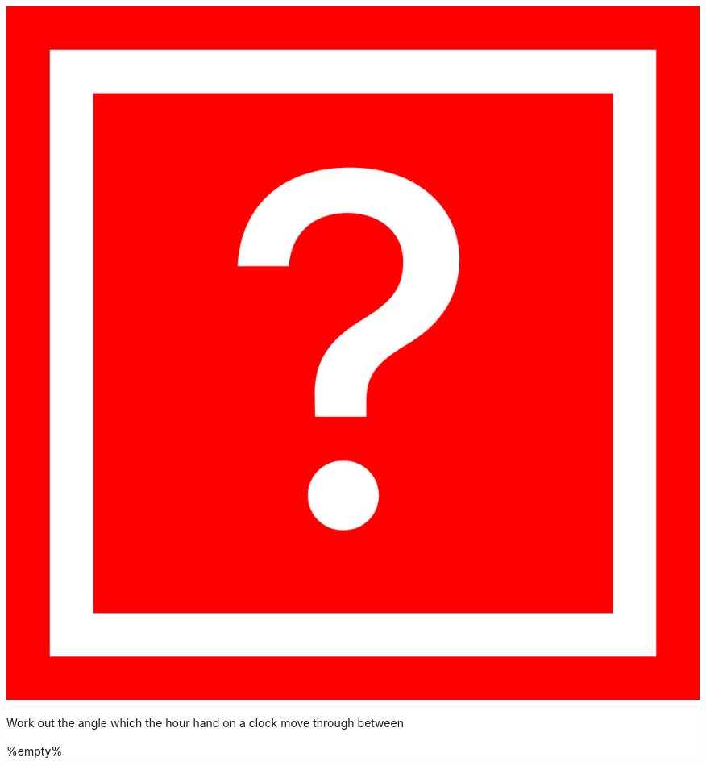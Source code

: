 ![missing image](/papers/missing_image.svg)

Work out the angle which the hour hand on a clock move through between

</div>
<div class='workings'>
<div class='working'>

%empty%
